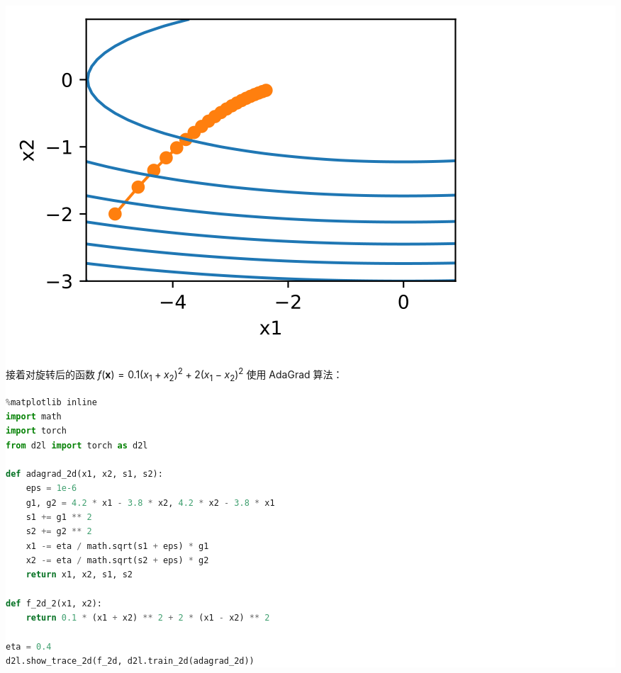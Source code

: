 ![svg](output_141_1.svg)
    


接着对旋转后的函数 $f(\mathbf{x}) = 0.1 (x_1 + x_2)^2 + 2 (x_1 - x_2)^2$ 使用 AdaGrad 算法：


```python
%matplotlib inline
import math
import torch
from d2l import torch as d2l

def adagrad_2d(x1, x2, s1, s2):
    eps = 1e-6
    g1, g2 = 4.2 * x1 - 3.8 * x2, 4.2 * x2 - 3.8 * x1
    s1 += g1 ** 2
    s2 += g2 ** 2
    x1 -= eta / math.sqrt(s1 + eps) * g1
    x2 -= eta / math.sqrt(s2 + eps) * g2
    return x1, x2, s1, s2

def f_2d_2(x1, x2):
    return 0.1 * (x1 + x2) ** 2 + 2 * (x1 - x2) ** 2

eta = 0.4
d2l.show_trace_2d(f_2d, d2l.train_2d(adagrad_2d))
```
